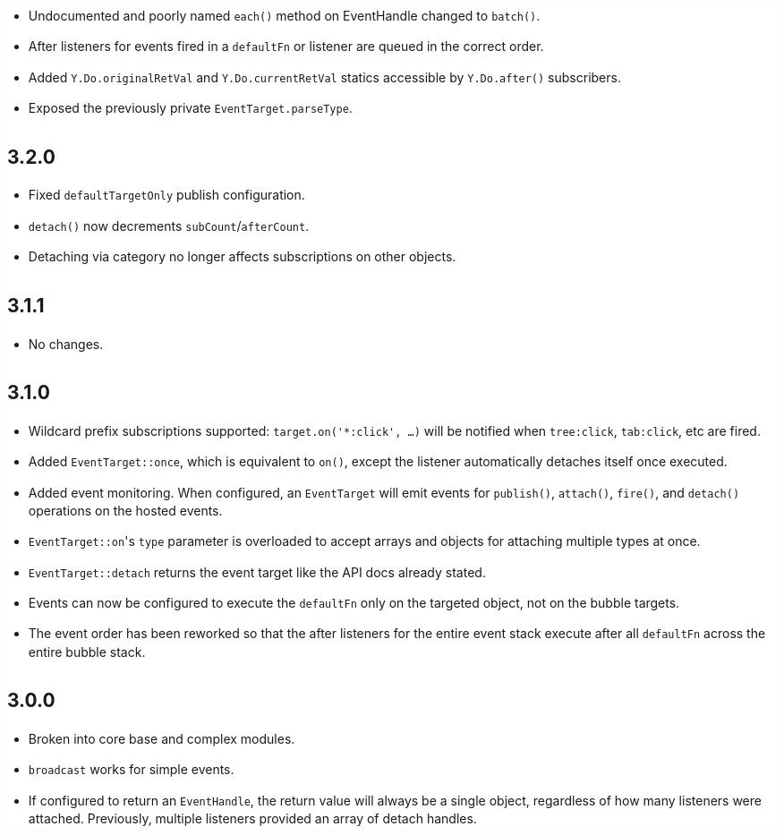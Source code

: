   * Undocumented and poorly named `each()` method on EventHandle changed to
    `batch()`.

  * After listeners for events fired in a `defaultFn` or listener are queued in
    the correct order.

  * Added `Y.Do.originalRetVal` and `Y.Do.currentRetVal` statics accessible by
    `Y.Do.after()` subscribers.

  * Exposed the previously private `EventTarget.parseType`.

3.2.0
-----

  * Fixed `defaultTargetOnly` publish configuration.

  * `detach()` now decrements `subCount`/`afterCount`.

  * Detaching via category no longer affects subscriptions on other objects.

3.1.1
-----

  * No changes.

3.1.0
-----

  * Wildcard prefix subscriptions supported: `target.on('*:click', …)` will be
    notified when `tree:click`, `tab:click`, etc are fired.

  * Added `EventTarget::once`, which is equivalent to `on()`, except the
    listener automatically detaches itself once executed.

  * Added event monitoring. When configured, an `EventTarget` will emit events
    for `publish()`, `attach()`, `fire()`, and `detach()` operations on the
    hosted events.

  * `EventTarget::on`'s `type` parameter is overloaded to accept arrays and
    objects for attaching multiple types at once.

  * `EventTarget::detach` returns the event target like the API docs already
    stated.

  * Events can now be configured to execute the `defaultFn` only on the targeted
    object, not on the bubble targets.

  * The event order has been reworked so that the after listeners for the entire
    event stack execute after all `defaultFn` across the entire bubble stack.

3.0.0
-----

  * Broken into core base and complex modules.

  * `broadcast` works for simple events.

  * If configured to return an `EventHandle`, the return value will always be a
    single object, regardless of how many listeners were attached. Previously,
    multiple listeners provided an array of detach handles.
